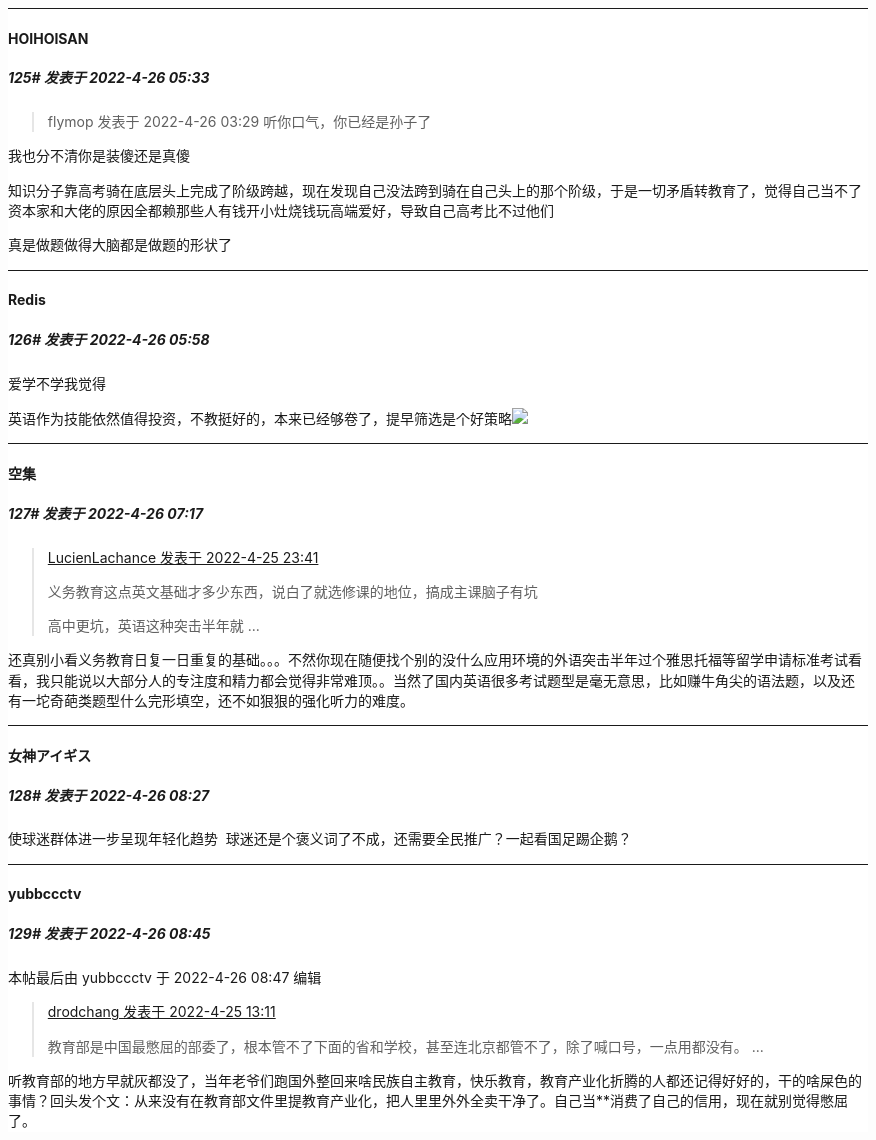 *****

####  HOIHOISAN  
##### 125#       发表于 2022-4-26 05:33

<blockquote>flymop 发表于 2022-4-26 03:29
听你口气，你已经是孙子了</blockquote>
我也分不清你是装傻还是真傻

知识分子靠高考骑在底层头上完成了阶级跨越，现在发现自己没法跨到骑在自己头上的那个阶级，于是一切矛盾转教育了，觉得自己当不了资本家和大佬的原因全都赖那些人有钱开小灶烧钱玩高端爱好，导致自己高考比不过他们

真是做题做得大脑都是做题的形状了

*****

####  Redis  
##### 126#       发表于 2022-4-26 05:58

爱学不学我觉得

英语作为技能依然值得投资，不教挺好的，本来已经够卷了，提早筛选是个好策略<img src="https://static.saraba1st.com/image/smiley/face2017/048.png" referrerpolicy="no-referrer">



*****

####  空集  
##### 127#       发表于 2022-4-26 07:17

<blockquote><a href="httphttps://bbs.saraba1st.com/2b/forum.php?mod=redirect&amp;goto=findpost&amp;pid=55586162&amp;ptid=2066272" target="_blank">LucienLachance 发表于 2022-4-25 23:41</a>

义务教育这点英文基础才多少东西，说白了就选修课的地位，搞成主课脑子有坑

高中更坑，英语这种突击半年就 ...</blockquote>
还真别小看义务教育日复一日重复的基础。。。不然你现在随便找个别的没什么应用环境的外语突击半年过个雅思托福等留学申请标准考试看看，我只能说以大部分人的专注度和精力都会觉得非常难顶。。当然了国内英语很多考试题型是毫无意思，比如赚牛角尖的语法题，以及还有一坨奇葩类题型什么完形填空，还不如狠狠的强化听力的难度。



*****

####  女神アイギス  
##### 128#       发表于 2022-4-26 08:27

使球迷群体进一步呈现年轻化趋势  球迷还是个褒义词了不成，还需要全民推广？一起看国足踢企鹅？



*****

####  yubbccctv  
##### 129#       发表于 2022-4-26 08:45

 本帖最后由 yubbccctv 于 2022-4-26 08:47 编辑 
<blockquote><a href="httphttps://bbs.saraba1st.com/2b/forum.php?mod=redirect&amp;goto=findpost&amp;pid=55578942&amp;ptid=2066272" target="_blank">drodchang 发表于 2022-4-25 13:11</a>

教育部是中国最憋屈的部委了，根本管不了下面的省和学校，甚至连北京都管不了，除了喊口号，一点用都没有。 ...</blockquote>
听教育部的地方早就灰都没了，当年老爷们跑国外整回来啥民族自主教育，快乐教育，教育产业化折腾的人都还记得好好的，干的啥屎色的事情？回头发个文：从来没有在教育部文件里提教育产业化，把人里里外外全卖干净了。自己当**消费了自己的信用，现在就别觉得憋屈了。

